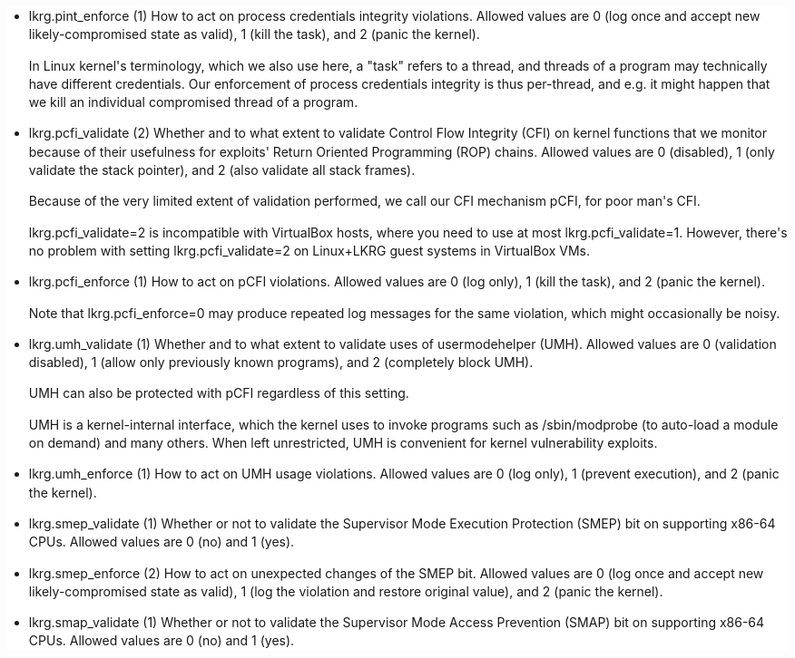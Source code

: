 - lkrg.pint_enforce (1)
  How to act on process credentials integrity violations.  Allowed values are 0
  (log once and accept new likely-compromised state as valid), 1 (kill the
  task), and 2 (panic the kernel).

  In Linux kernel's terminology, which we also use here, a "task" refers to a
  thread, and threads of a program may technically have different credentials.
  Our enforcement of process credentials integrity is thus per-thread, and e.g.
  it might happen that we kill an individual compromised thread of a program.

- lkrg.pcfi_validate (2)
  Whether and to what extent to validate Control Flow Integrity (CFI) on kernel
  functions that we monitor because of their usefulness for exploits' Return
  Oriented Programming (ROP) chains.  Allowed values are 0 (disabled), 1 (only
  validate the stack pointer), and 2 (also validate all stack frames).

  Because of the very limited extent of validation performed, we call our CFI
  mechanism pCFI, for poor man's CFI.

  lkrg.pcfi_validate=2 is incompatible with VirtualBox hosts, where you need to
  use at most lkrg.pcfi_validate=1.  However, there's no problem with setting
  lkrg.pcfi_validate=2 on Linux+LKRG guest systems in VirtualBox VMs.

- lkrg.pcfi_enforce (1)
  How to act on pCFI violations.  Allowed values are 0 (log only), 1 (kill the
  task), and 2 (panic the kernel).

  Note that lkrg.pcfi_enforce=0 may produce repeated log messages for the same
  violation, which might occasionally be noisy.

- lkrg.umh_validate (1)
  Whether and to what extent to validate uses of usermodehelper (UMH).  Allowed
  values are 0 (validation disabled), 1 (allow only previously known programs),
  and 2 (completely block UMH).

  UMH can also be protected with pCFI regardless of this setting.

  UMH is a kernel-internal interface, which the kernel uses to invoke programs
  such as /sbin/modprobe (to auto-load a module on demand) and many others.
  When left unrestricted, UMH is convenient for kernel vulnerability exploits.

- lkrg.umh_enforce (1)
  How to act on UMH usage violations.  Allowed values are 0 (log only), 1
  (prevent execution), and 2 (panic the kernel).

- lkrg.smep_validate (1)
  Whether or not to validate the Supervisor Mode Execution Protection (SMEP)
  bit on supporting x86-64 CPUs.  Allowed values are 0 (no) and 1 (yes).

- lkrg.smep_enforce (2)
  How to act on unexpected changes of the SMEP bit.  Allowed values are 0 (log
  once and accept new likely-compromised state as valid), 1 (log the violation
  and restore original value), and 2 (panic the kernel).

- lkrg.smap_validate (1)
  Whether or not to validate the Supervisor Mode Access Prevention (SMAP) bit
  on supporting x86-64 CPUs.  Allowed values are 0 (no) and 1 (yes).
